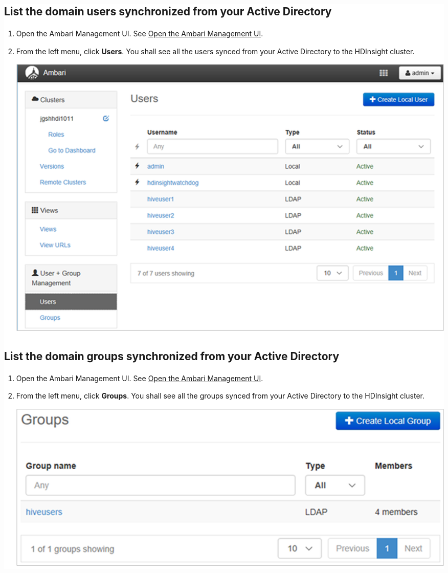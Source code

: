 ## List the domain users synchronized from your Active Directory
1. Open the Ambari Management UI.  See [Open the Ambari Management UI](#open-the-ambari-management-ui).
2. From the left menu, click **Users**. You shall see all the users synced from your Active Directory to the HDInsight cluster.

    ![ESP HDInsight Ambari management UI list users](./media/apache-domain-joined-manage/hdinsight-domain-joined-ambari-management-ui-users.png)

## List the domain groups synchronized from your Active Directory
1. Open the Ambari Management UI.  See [Open the Ambari Management UI](#open-the-ambari-management-ui).
2. From the left menu, click **Groups**. You shall see all the groups synced from your Active Directory to the HDInsight cluster.

    ![ESP HDInsight Ambari management UI list groups](./media/apache-domain-joined-manage/hdinsight-domain-joined-ambari-management-ui-groups.png)
